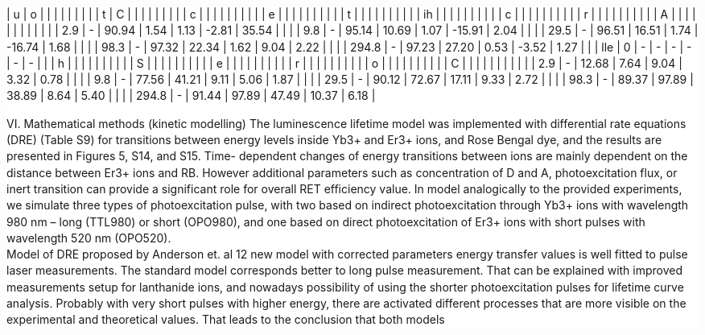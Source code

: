 | u              | o      |        |                    |          |                            |        |                  |        |
| t              | C      |        |                    |          |                            |        |                  |        |
| c              |        |        |                    |          |                            |        |                  |        |
| e              |        |        |                    |          |                            |        |                  |        |
| t              |        |        |                    |          |                            |        |                  |        |
| ih             |        |        |                    |          |                            |        |                  |        |
| c              |        |        |                    |          |                            |        |                  |        |
| r              |        |        |                    |          |                            |        |                  |        |
| A              |        |        |                    |          |                            |        |                  |        |
|                |        | 2.9    | -                  | 90.94    | 1.54                       | 1.13   | -2.81            | 35.54  |
|                |        | 9.8    | -                  | 95.14    | 10.69                      | 1.07   | -15.91           | 2.04   |
|                |        | 29.5   | -                  | 96.51    | 16.51                      | 1.74   | -16.74           | 1.68   |
|                |        | 98.3   | -                  | 97.32    | 22.34                      | 1.62   | 9.04             | 2.22   |
|                |        | 294.8  | -                  | 97.23    | 27.20                      | 0.53   | -3.52            | 1.27   |
|                | lle    | 0      | -                  | -        | -                          | -      | -                | -      |
|                | h      |        |                    |          |                            |        |                  |        |
|                | S      |        |                    |          |                            |        |                  |        |
|                | e      |        |                    |          |                            |        |                  |        |
|                | r      |        |                    |          |                            |        |                  |        |
|                | o      |        |                    |          |                            |        |                  |        |
|                | C      |        |                    |          |                            |        |                  |        |
|                |        | 2.9    | -                  | 12.68    | 7.64                       | 9.04   | 3.32             | 0.78   |
|                |        | 9.8    | -                  | 77.56    | 41.21                      | 9.11   | 5.06             | 1.87   |
|                |        | 29.5   | -                  | 90.12    | 72.67                      | 17.11  | 9.33             | 2.72   |
|                |        | 98.3   | -                  | 89.37    | 97.89                      | 38.89  | 8.64             | 5.40   |
|                |        | 294.8  | -                  | 91.44    | 97.89                      | 47.49  | 10.37            | 6.18   |

VI.  Mathematical methods (kinetic modelling) 
The  luminescence  lifetime  model  was  implemented  with  differential  rate  equations 
(DRE) (Table S9) for transitions between energy levels inside Yb3+ and Er3+ ions, and 
Rose Bengal dye, and the results are presented in Figures 5, S14, and S15. Time-
dependent changes of energy transitions between ions are mainly dependent on the 
distance  between  Er3+  ions  and  RB.  However  additional  parameters  such  as 
concentration  of  D  and  A,  photoexcitation  flux,  or  inert  transition  can  provide  a 
significant role for overall RET efficiency value. In model analogically to the provided 
experiments,  we  simulate  three  types  of  photoexcitation  pulse,  with  two  based  on 
indirect photoexcitation through Yb3+ ions with wavelength 980 nm – long (TTL980) or 
short (OPO980), and one based on direct photoexcitation of Er3+ ions with short pulses 
with wavelength 520 nm (OPO520).  
Model of DRE proposed by Anderson et. al 12 new model with corrected parameters 
energy transfer values is well fitted to pulse laser measurements. The standard model 
corresponds better to long pulse measurement. That can be explained with improved 
measurements setup for lanthanide ions, and nowadays possibility of using the shorter 
photoexcitation pulses for lifetime curve analysis. Probably with very short pulses with 
higher energy, there are activated different processes that are more visible on the 
experimental and theoretical values. That leads to the conclusion that both models 